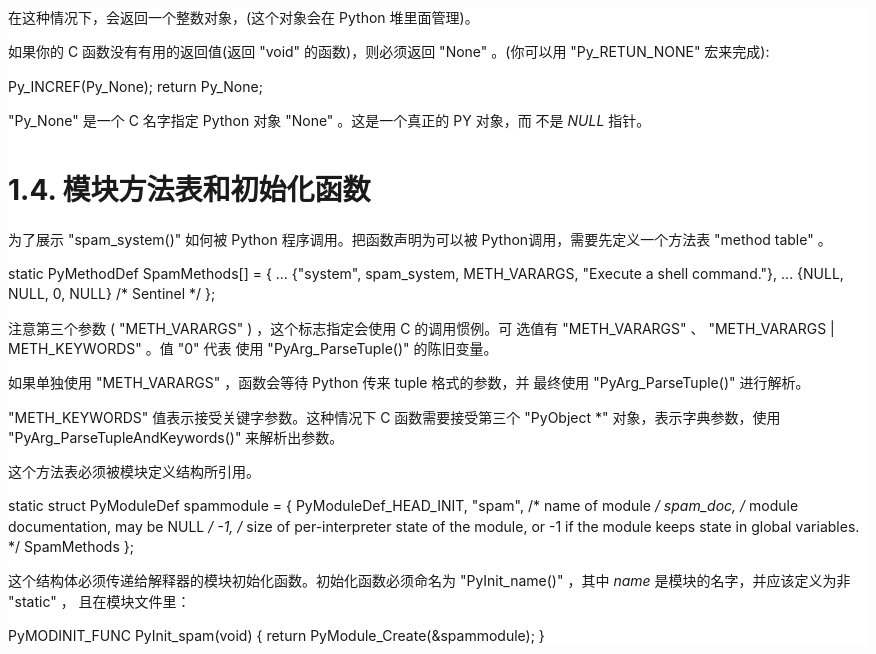 在这种情况下，会返回一个整数对象，(这个对象会在 Python 堆里面管理)。

如果你的 C 函数没有有用的返回值(返回 "void" 的函数)，则必须返回 "None"
。(你可以用  "Py_RETUN_NONE" 宏来完成):

   Py_INCREF(Py_None);
   return Py_None;

"Py_None" 是一个 C 名字指定 Python 对象 "None" 。这是一个真正的 PY 对象，而
不是 *NULL* 指针。


1.4. 模块方法表和初始化函数
===========================

为了展示 "spam_system()" 如何被 Python 程序调用。把函数声明为可以被
Python调用，需要先定义一个方法表 "method table" 。

   static PyMethodDef SpamMethods[] = {
       ...
       {"system",  spam_system, METH_VARARGS,
        "Execute a shell command."},
       ...
       {NULL, NULL, 0, NULL}        /* Sentinel */
   };

注意第三个参数 ( "METH_VARARGS" ) ，这个标志指定会使用 C 的调用惯例。可
选值有  "METH_VARARGS" 、 "METH_VARARGS | METH_KEYWORDS" 。值 "0" 代表
使用 "PyArg_ParseTuple()" 的陈旧变量。

如果单独使用 "METH_VARARGS" ，函数会等待 Python 传来 tuple 格式的参数，并
最终使用  "PyArg_ParseTuple()" 进行解析。

"METH_KEYWORDS" 值表示接受关键字参数。这种情况下 C 函数需要接受第三个
"PyObject *"  对象，表示字典参数，使用 "PyArg_ParseTupleAndKeywords()"
来解析出参数。

这个方法表必须被模块定义结构所引用。

   static struct PyModuleDef spammodule = {
       PyModuleDef_HEAD_INIT,
       "spam",   /* name of module */
       spam_doc, /* module documentation, may be NULL */
       -1,       /* size of per-interpreter state of the module,
                    or -1 if the module keeps state in global variables. */
       SpamMethods
   };

这个结构体必须传递给解释器的模块初始化函数。初始化函数必须命名为
"PyInit_name()" ，其中 *name* 是模块的名字，并应该定义为非 "static" ，
且在模块文件里：

   PyMODINIT_FUNC
   PyInit_spam(void)
   {
       return PyModule_Create(&spammodule);
   }
